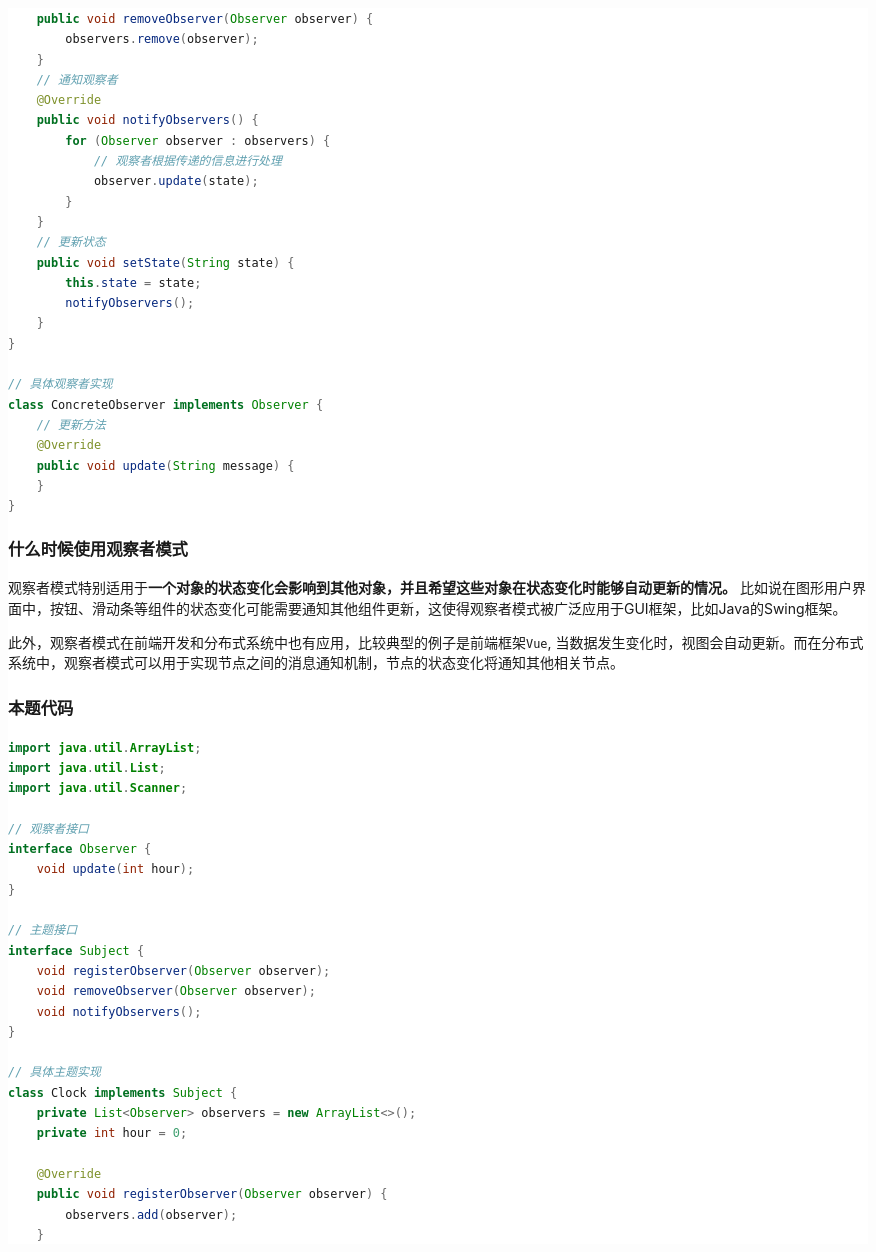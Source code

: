 ```java
    public void removeObserver(Observer observer) {
        observers.remove(observer);
    }
	// 通知观察者
    @Override
    public void notifyObservers() {
        for (Observer observer : observers) {
            // 观察者根据传递的信息进行处理
            observer.update(state);
        }
    }
	// 更新状态
    public void setState(String state) {
        this.state = state;
        notifyObservers();
    }
}

// 具体观察者实现
class ConcreteObserver implements Observer {
    // 更新方法
    @Override
    public void update(String message) {
    }
}
```

### 什么时候使用观察者模式

观察者模式特别适用于**一个对象的状态变化会影响到其他对象，并且希望这些对象在状态变化时能够自动更新的情况。** 比如说在图形用户界面中，按钮、滑动条等组件的状态变化可能需要通知其他组件更新，这使得观察者模式被广泛应用于GUI框架，比如Java的Swing框架。

此外，观察者模式在前端开发和分布式系统中也有应用，比较典型的例子是前端框架`Vue`, 当数据发生变化时，视图会自动更新。而在分布式系统中，观察者模式可以用于实现节点之间的消息通知机制，节点的状态变化将通知其他相关节点。

### 本题代码

```java
import java.util.ArrayList;
import java.util.List;
import java.util.Scanner;

// 观察者接口
interface Observer {
    void update(int hour);
}

// 主题接口
interface Subject {
    void registerObserver(Observer observer);
    void removeObserver(Observer observer);
    void notifyObservers();
}

// 具体主题实现
class Clock implements Subject {
    private List<Observer> observers = new ArrayList<>();
    private int hour = 0;

    @Override
    public void registerObserver(Observer observer) {
        observers.add(observer);
    }

```